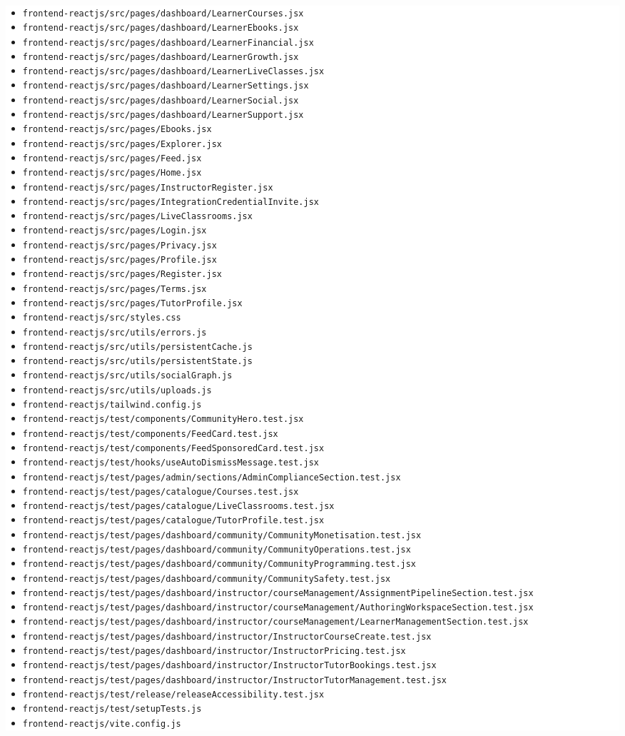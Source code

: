 - `frontend-reactjs/src/pages/dashboard/LearnerCourses.jsx`
- `frontend-reactjs/src/pages/dashboard/LearnerEbooks.jsx`
- `frontend-reactjs/src/pages/dashboard/LearnerFinancial.jsx`
- `frontend-reactjs/src/pages/dashboard/LearnerGrowth.jsx`
- `frontend-reactjs/src/pages/dashboard/LearnerLiveClasses.jsx`
- `frontend-reactjs/src/pages/dashboard/LearnerSettings.jsx`
- `frontend-reactjs/src/pages/dashboard/LearnerSocial.jsx`
- `frontend-reactjs/src/pages/dashboard/LearnerSupport.jsx`
- `frontend-reactjs/src/pages/Ebooks.jsx`
- `frontend-reactjs/src/pages/Explorer.jsx`
- `frontend-reactjs/src/pages/Feed.jsx`
- `frontend-reactjs/src/pages/Home.jsx`
- `frontend-reactjs/src/pages/InstructorRegister.jsx`
- `frontend-reactjs/src/pages/IntegrationCredentialInvite.jsx`
- `frontend-reactjs/src/pages/LiveClassrooms.jsx`
- `frontend-reactjs/src/pages/Login.jsx`
- `frontend-reactjs/src/pages/Privacy.jsx`
- `frontend-reactjs/src/pages/Profile.jsx`
- `frontend-reactjs/src/pages/Register.jsx`
- `frontend-reactjs/src/pages/Terms.jsx`
- `frontend-reactjs/src/pages/TutorProfile.jsx`
- `frontend-reactjs/src/styles.css`
- `frontend-reactjs/src/utils/errors.js`
- `frontend-reactjs/src/utils/persistentCache.js`
- `frontend-reactjs/src/utils/persistentState.js`
- `frontend-reactjs/src/utils/socialGraph.js`
- `frontend-reactjs/src/utils/uploads.js`
- `frontend-reactjs/tailwind.config.js`
- `frontend-reactjs/test/components/CommunityHero.test.jsx`
- `frontend-reactjs/test/components/FeedCard.test.jsx`
- `frontend-reactjs/test/components/FeedSponsoredCard.test.jsx`
- `frontend-reactjs/test/hooks/useAutoDismissMessage.test.jsx`
- `frontend-reactjs/test/pages/admin/sections/AdminComplianceSection.test.jsx`
- `frontend-reactjs/test/pages/catalogue/Courses.test.jsx`
- `frontend-reactjs/test/pages/catalogue/LiveClassrooms.test.jsx`
- `frontend-reactjs/test/pages/catalogue/TutorProfile.test.jsx`
- `frontend-reactjs/test/pages/dashboard/community/CommunityMonetisation.test.jsx`
- `frontend-reactjs/test/pages/dashboard/community/CommunityOperations.test.jsx`
- `frontend-reactjs/test/pages/dashboard/community/CommunityProgramming.test.jsx`
- `frontend-reactjs/test/pages/dashboard/community/CommunitySafety.test.jsx`
- `frontend-reactjs/test/pages/dashboard/instructor/courseManagement/AssignmentPipelineSection.test.jsx`
- `frontend-reactjs/test/pages/dashboard/instructor/courseManagement/AuthoringWorkspaceSection.test.jsx`
- `frontend-reactjs/test/pages/dashboard/instructor/courseManagement/LearnerManagementSection.test.jsx`
- `frontend-reactjs/test/pages/dashboard/instructor/InstructorCourseCreate.test.jsx`
- `frontend-reactjs/test/pages/dashboard/instructor/InstructorPricing.test.jsx`
- `frontend-reactjs/test/pages/dashboard/instructor/InstructorTutorBookings.test.jsx`
- `frontend-reactjs/test/pages/dashboard/instructor/InstructorTutorManagement.test.jsx`
- `frontend-reactjs/test/release/releaseAccessibility.test.jsx`
- `frontend-reactjs/test/setupTests.js`
- `frontend-reactjs/vite.config.js`
